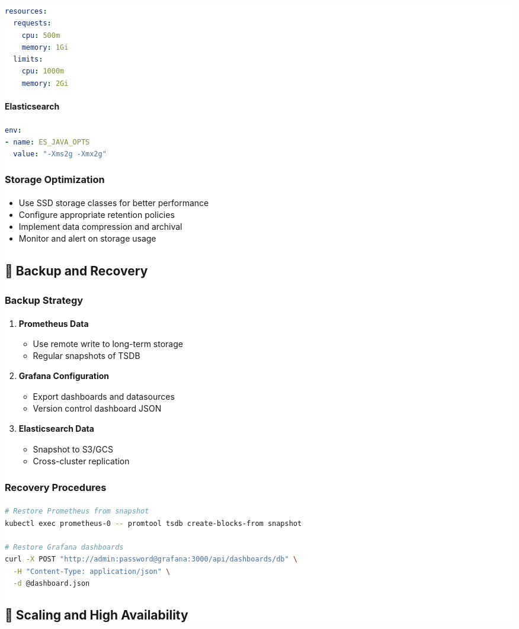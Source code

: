 ```yaml
resources:
  requests:
    cpu: 500m
    memory: 1Gi
  limits:
    cpu: 1000m
    memory: 2Gi
```

#### Elasticsearch

```yaml
env:
- name: ES_JAVA_OPTS
  value: "-Xms2g -Xmx2g"
```

### Storage Optimization

- Use SSD storage classes for better performance
- Configure appropriate retention policies
- Implement data compression and archival
- Monitor and alert on storage usage

## 🔄 Backup and Recovery

### Backup Strategy

1. **Prometheus Data**
   - Use remote write to long-term storage
   - Regular snapshots of TSDB

2. **Grafana Configuration**
   - Export dashboards and datasources
   - Version control dashboard JSON

3. **Elasticsearch Data**
   - Snapshot to S3/GCS
   - Cross-cluster replication

### Recovery Procedures

```bash
# Restore Prometheus from snapshot
kubectl exec prometheus-0 -- promtool tsdb create-blocks-from snapshot

# Restore Grafana dashboards
curl -X POST "http://admin:password@grafana:3000/api/dashboards/db" \
  -H "Content-Type: application/json" \
  -d @dashboard.json
```

## 🚀 Scaling and High Availability
